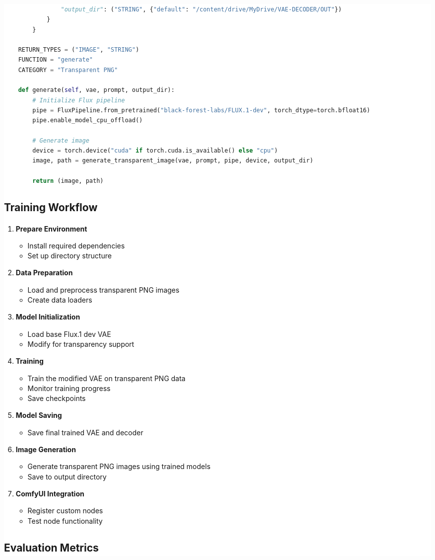 ```python
                "output_dir": ("STRING", {"default": "/content/drive/MyDrive/VAE-DECODER/OUT"})
            }
        }
    
    RETURN_TYPES = ("IMAGE", "STRING")
    FUNCTION = "generate"
    CATEGORY = "Transparent PNG"
    
    def generate(self, vae, prompt, output_dir):
        # Initialize Flux pipeline
        pipe = FluxPipeline.from_pretrained("black-forest-labs/FLUX.1-dev", torch_dtype=torch.bfloat16)
        pipe.enable_model_cpu_offload()
        
        # Generate image
        device = torch.device("cuda" if torch.cuda.is_available() else "cpu")
        image, path = generate_transparent_image(vae, prompt, pipe, device, output_dir)
        
        return (image, path)
```

## Training Workflow

1. **Prepare Environment**
   - Install required dependencies
   - Set up directory structure

2. **Data Preparation**
   - Load and preprocess transparent PNG images
   - Create data loaders

3. **Model Initialization**
   - Load base Flux.1 dev VAE
   - Modify for transparency support

4. **Training**
   - Train the modified VAE on transparent PNG data
   - Monitor training progress
   - Save checkpoints

5. **Model Saving**
   - Save final trained VAE and decoder

6. **Image Generation**
   - Generate transparent PNG images using trained models
   - Save to output directory

7. **ComfyUI Integration**
   - Register custom nodes
   - Test node functionality

## Evaluation Metrics
